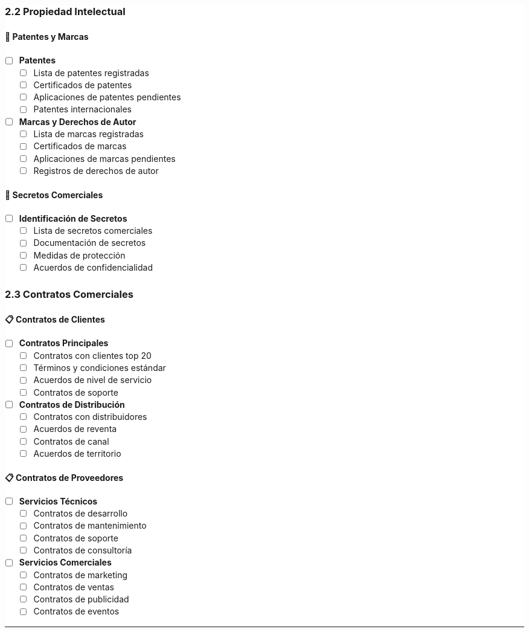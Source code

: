 ### 2.2 Propiedad Intelectual

#### 🧠 Patentes y Marcas
- [ ] **Patentes**
  - [ ] Lista de patentes registradas
  - [ ] Certificados de patentes
  - [ ] Aplicaciones de patentes pendientes
  - [ ] Patentes internacionales

- [ ] **Marcas y Derechos de Autor**
  - [ ] Lista de marcas registradas
  - [ ] Certificados de marcas
  - [ ] Aplicaciones de marcas pendientes
  - [ ] Registros de derechos de autor

#### 🧠 Secretos Comerciales
- [ ] **Identificación de Secretos**
  - [ ] Lista de secretos comerciales
  - [ ] Documentación de secretos
  - [ ] Medidas de protección
  - [ ] Acuerdos de confidencialidad

### 2.3 Contratos Comerciales

#### 📋 Contratos de Clientes
- [ ] **Contratos Principales**
  - [ ] Contratos con clientes top 20
  - [ ] Términos y condiciones estándar
  - [ ] Acuerdos de nivel de servicio
  - [ ] Contratos de soporte

- [ ] **Contratos de Distribución**
  - [ ] Contratos con distribuidores
  - [ ] Acuerdos de reventa
  - [ ] Contratos de canal
  - [ ] Acuerdos de territorio

#### 📋 Contratos de Proveedores
- [ ] **Servicios Técnicos**
  - [ ] Contratos de desarrollo
  - [ ] Contratos de mantenimiento
  - [ ] Contratos de soporte
  - [ ] Contratos de consultoría

- [ ] **Servicios Comerciales**
  - [ ] Contratos de marketing
  - [ ] Contratos de ventas
  - [ ] Contratos de publicidad
  - [ ] Contratos de eventos

---
